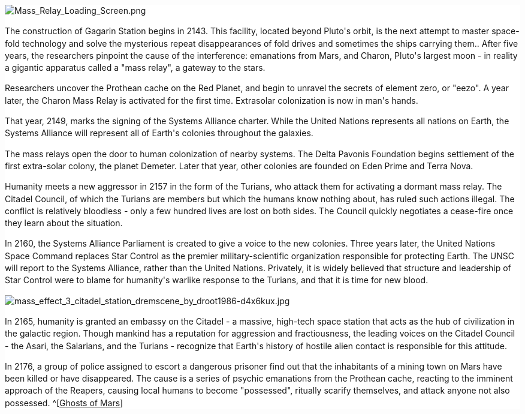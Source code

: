 ![Mass\_Relay\_Loading\_Screen.png](image24.png)

The construction of Gagarin Station begins in 2143. This facility,
located beyond Pluto's orbit, is the next attempt to master space-fold
technology and solve the mysterious repeat disappearances of fold drives
and sometimes the ships carrying them.. After five years, the
researchers pinpoint the cause of the interference: emanations from
Mars, and Charon, Pluto's largest moon - in reality a gigantic apparatus
called a "mass relay", a gateway to the stars.

Researchers uncover the Prothean cache on the Red Planet, and begin to
unravel the secrets of element zero, or "eezo". A year later, the Charon
Mass Relay is activated for the first time. Extrasolar colonization is
now in man's hands.

That year, 2149, marks the signing of the Systems Alliance charter.
While the United Nations represents all nations on Earth, the Systems
Alliance will represent all of Earth's colonies throughout the
galaxies.

The mass relays open the door to human colonization of nearby systems.
The Delta Pavonis Foundation begins settlement of the first extra-solar
colony, the planet Demeter. Later that year, other colonies are founded
on Eden Prime and Terra Nova.

Humanity meets a new aggressor in 2157 in the form of the Turians, who
attack them for activating a dormant mass relay. The Citadel Council, of
which the Turians are members but which the humans know nothing about,
has ruled such actions illegal. The conflict is relatively bloodless -
only a few hundred lives are lost on both sides. The Council quickly
negotiates a cease-fire once they learn about the situation.

In 2160, the Systems Alliance Parliament is created to give a voice to
the new colonies. Three years later, the United Nations Space Command
replaces Star Control as the premier military-scientific organization
responsible for protecting Earth. The UNSC will report to the Systems
Alliance, rather than the United Nations. Privately, it is widely
believed that structure and leadership of Star Control were to blame for
humanity's warlike response to the Turians, and that it is time for new
blood.

![mass\_effect\_3\_citadel\_station\_dremscene\_by\_droot1986-d4x6kux.jpg](image7.jpg)

In 2165, humanity is granted an embassy on the Citadel - a massive,
high-tech space station that acts as the hub of civilization in the
galactic region. Though mankind has a reputation for aggression and
fractiousness, the leading voices on the Citadel Council - the Asari,
the Salarians, and the Turians - recognize that Earth's history of
hostile alien contact is responsible for this attitude.

In 2176, a group of police assigned to escort a dangerous prisoner find
out that the inhabitants of a mining town on Mars have been killed or
have disappeared. The cause is a series of psychic emanations from the
Prothean cache, reacting to the imminent approach of the Reapers,
causing local humans to become "possessed", ritually scarify themselves,
and attack anyone not also possessed. ^[[Ghosts of Mars](http://tvtropes.org/pmwiki/pmwiki.php/Film/GhostsOfMars)]
